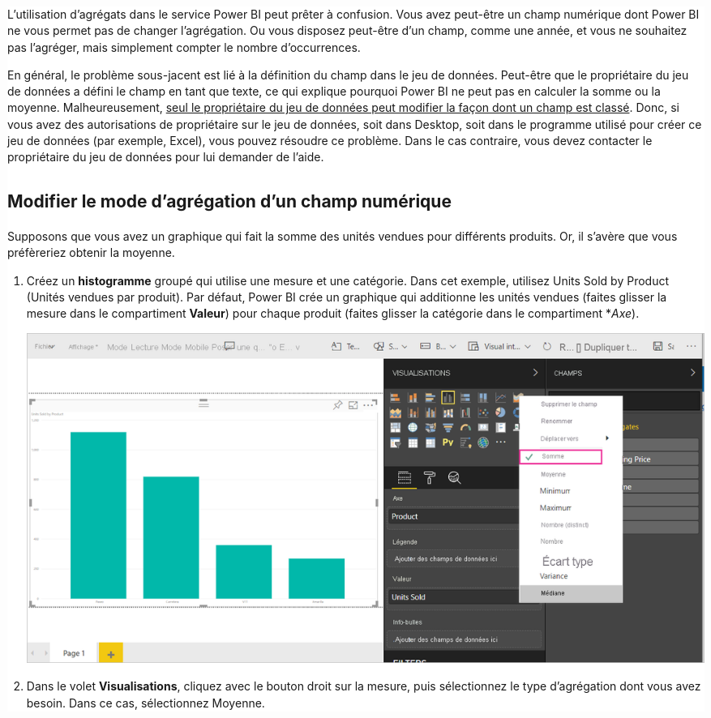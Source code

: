 L’utilisation d’agrégats dans le service Power BI peut prêter à confusion. Vous avez peut-être un champ numérique dont Power BI ne vous permet pas de changer l’agrégation. Ou vous disposez peut-être d’un champ, comme une année, et vous ne souhaitez pas l’agréger, mais simplement compter le nombre d’occurrences.

En général, le problème sous-jacent est lié à la définition du champ dans le jeu de données. Peut-être que le propriétaire du jeu de données a défini le champ en tant que texte, ce qui explique pourquoi Power BI ne peut pas en calculer la somme ou la moyenne. Malheureusement, [seul le propriétaire du jeu de données peut modifier la façon dont un champ est classé](https://docs.microsoft.com/fr-fr/power-bi/transform-model/desktop-data-categorization). Donc, si vous avez des autorisations de propriétaire sur le jeu de données, soit dans Desktop, soit dans le programme utilisé pour créer ce jeu de données (par exemple, Excel), vous pouvez résoudre ce problème. Dans le cas contraire, vous devez contacter le propriétaire du jeu de données pour lui demander de l’aide.

## Modifier le mode d’agrégation d’un champ numérique

Supposons que vous avez un graphique qui fait la somme des unités vendues pour différents produits. Or, il s’avère que vous préfèreriez obtenir la moyenne.

1. Créez un **histogramme** groupé qui utilise une mesure et une catégorie. Dans cet exemple, utilisez Units Sold by Product (Unités vendues par produit). Par défaut, Power BI crée un graphique qui additionne les unités vendues (faites glisser la mesure dans le compartiment **Valeur**) pour chaque produit (faites glisser la catégorie dans le compartiment **Axe*).

    ![sum-field](images/sum-field.png)

2. Dans le volet **Visualisations**, cliquez avec le bouton droit sur la mesure, puis sélectionnez le type d’agrégation dont vous avez besoin. Dans ce cas, sélectionnez Moyenne.